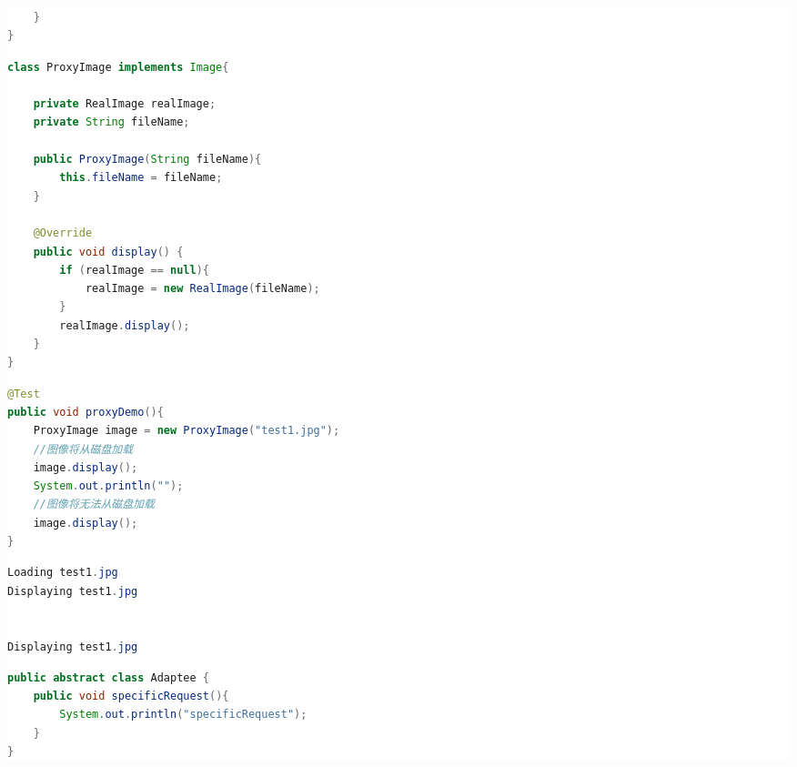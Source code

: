 ```java
    }  
}
```



```java
class ProxyImage implements Image{  
  
    private RealImage realImage;  
    private String fileName;  
  
    public ProxyImage(String fileName){  
        this.fileName = fileName;  
    }  
  
    @Override  
    public void display() {  
        if (realImage == null){  
            realImage = new RealImage(fileName);  
        }  
        realImage.display();  
    }  
}
```



```java
@Test  
public void proxyDemo(){  
    ProxyImage image = new ProxyImage("test1.jpg");  
    //图像将从磁盘加载  
    image.display();  
    System.out.println("");  
    //图像将无法从磁盘加载  
    image.display();  
}
```



```java
Loading test1.jpg
Displaying test1.jpg


Displaying test1.jpg
```



```java
public abstract class Adaptee {  
    public void specificRequest(){  
        System.out.println("specificRequest");  
    }  
}
```
